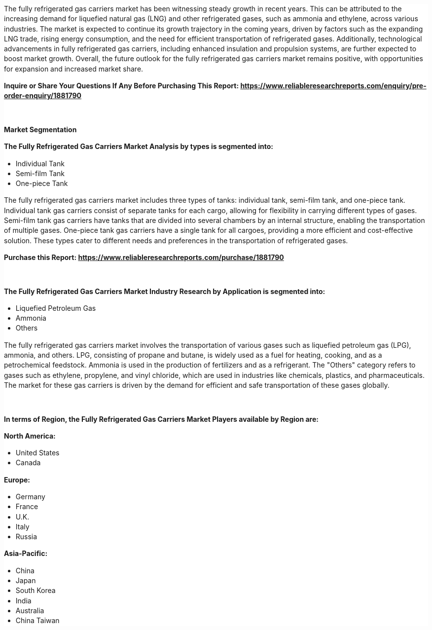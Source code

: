 <p><p>The fully refrigerated gas carriers market has been witnessing steady growth in recent years. This can be attributed to the increasing demand for liquefied natural gas (LNG) and other refrigerated gases, such as ammonia and ethylene, across various industries. The market is expected to continue its growth trajectory in the coming years, driven by factors such as the expanding LNG trade, rising energy consumption, and the need for efficient transportation of refrigerated gases. Additionally, technological advancements in fully refrigerated gas carriers, including enhanced insulation and propulsion systems, are further expected to boost market growth. Overall, the future outlook for the fully refrigerated gas carriers market remains positive, with opportunities for expansion and increased market share.</p></p>
<p><strong>Inquire or Share Your Questions If Any Before Purchasing This Report: <a href="https://www.reliableresearchreports.com/enquiry/pre-order-enquiry/1881790">https://www.reliableresearchreports.com/enquiry/pre-order-enquiry/1881790</a></strong></p>
<p>&nbsp;</p>
<p><strong>Market Segmentation</strong></p>
<p><strong>The Fully Refrigerated Gas Carriers Market Analysis by types is segmented into:</strong></p>
<p><ul><li>Individual Tank</li><li>Semi-film Tank</li><li>One-piece Tank</li></ul></p>
<p><p>The fully refrigerated gas carriers market includes three types of tanks: individual tank, semi-film tank, and one-piece tank. Individual tank gas carriers consist of separate tanks for each cargo, allowing for flexibility in carrying different types of gases. Semi-film tank gas carriers have tanks that are divided into several chambers by an internal structure, enabling the transportation of multiple gases. One-piece tank gas carriers have a single tank for all cargoes, providing a more efficient and cost-effective solution. These types cater to different needs and preferences in the transportation of refrigerated gases.</p></p>
<p><strong>Purchase this Report:&nbsp;<a href="https://www.reliableresearchreports.com/purchase/1881790">https://www.reliableresearchreports.com/purchase/1881790</a></strong></p>
<p>&nbsp;</p>
<p><strong>The Fully Refrigerated Gas Carriers Market Industry Research by Application is segmented into:</strong></p>
<p><ul><li>Liquefied Petroleum Gas</li><li>Ammonia</li><li>Others</li></ul></p>
<p><p>The fully refrigerated gas carriers market involves the transportation of various gases such as liquefied petroleum gas (LPG), ammonia, and others. LPG, consisting of propane and butane, is widely used as a fuel for heating, cooking, and as a petrochemical feedstock. Ammonia is used in the production of fertilizers and as a refrigerant. The "Others" category refers to gases such as ethylene, propylene, and vinyl chloride, which are used in industries like chemicals, plastics, and pharmaceuticals. The market for these gas carriers is driven by the demand for efficient and safe transportation of these gases globally.</p></p>
<p>&nbsp;</p>
<p><strong>In terms of Region, the Fully Refrigerated Gas Carriers Market Players available by Region are:</strong></p>
<p>
    <p> <strong> North America: </strong>
        <ul>
            <li>United States</li>
            <li>Canada</li>
        </ul>
        </p> 
    <p> <strong> Europe: </strong>
        <ul>
            <li>Germany</li>
            <li>France</li>
            <li>U.K.</li>
            <li>Italy</li>
            <li>Russia</li>
        </ul>
        </p> 
    <p> <strong> Asia-Pacific: </strong>
        <ul>
            <li>China</li>
            <li>Japan</li>
            <li>South Korea</li>
            <li>India</li>
            <li>Australia</li>
            <li>China Taiwan</li>